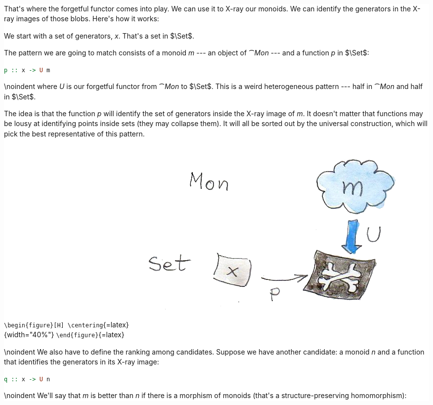 That's where the forgetful functor comes into play. We can use it to X-ray our monoids. We can identify the generators in the X-ray images of those blobs. Here's how it works:

We start with a set of generators, $x$. That's a set in $\Set$.

The pattern we are going to match consists of a monoid $m$ --- an object of $\cat{Mon}$ --- and a function $p$ in $\Set$:

```haskell
p :: x -> U m
```

\noindent
where $U$ is our forgetful functor from $\cat{Mon}$ to $\Set$. This is a weird heterogeneous pattern --- half in $\cat{Mon}$ and half in $\Set$.

The idea is that the function $p$ will identify the set of generators inside the X-ray image of $m$. It doesn't matter that functions may be lousy at identifying points inside sets (they may collapse them). It will all be sorted out by the universal construction, which will pick the best representative of this pattern.

`\begin{figure}[H] \centering`{=latex}
![](images/monoid-pattern.jpg){width="40%"}
`\end{figure}`{=latex}

\noindent
We also have to define the ranking among candidates. Suppose we have another candidate: a monoid $n$ and a function that identifies the generators in its X-ray image:

```haskell
q :: x -> U n
```

\noindent
We'll say that $m$ is better than $n$ if there is a morphism of monoids (that's a structure-preserving homomorphism):
